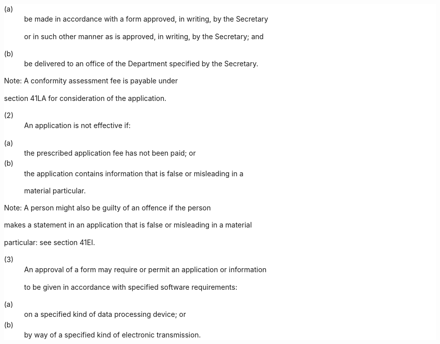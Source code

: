 </dd> </dl></dl>

<dl compact=""><dl compact=""><dl compact="">

<dt>(a)</dt><dd>be made in accordance with a form approved, in writing, by the Secretary

or in such other manner as is approved, in writing, by the Secretary; and</dd>

<dt>(b)</dt><dd>be delivered to an office of the Department specified by the Secretary.

</dd>

</dl></dl></dl>

<dl compact=""><dl compact="">

Note:	A conformity assessment fee is payable under

section&#160;41LA for consideration of the application.

 </dl></dl>

<dl compact=""><dl compact="">

<dt>(2)</dt><dd>An application is not effective if:

</dd> </dl></dl>

<dl compact=""><dl compact=""><dl compact="">

<dt>(a)</dt><dd>the prescribed application fee has not been paid; or</dd>

<dt>(b)</dt><dd>the application contains information that is false or misleading in a

material particular.

</dd>

</dl></dl></dl>

<dl compact=""><dl compact="">

Note:	A person might also be guilty of an offence if the person

makes a statement in an application that is false or misleading in a material

particular: see section&#160;41EI.

 </dl></dl>

<dl compact=""><dl compact="">

<dt>(3)</dt><dd>An approval of a form may require or permit an application or information

to be given in accordance with specified software requirements:

</dd> </dl></dl>

<dl compact=""><dl compact=""><dl compact="">

<dt>(a)</dt><dd>on a specified kind of data processing device; or</dd>

<dt>(b)</dt><dd>by way of a specified kind of electronic transmission.

</dd>
